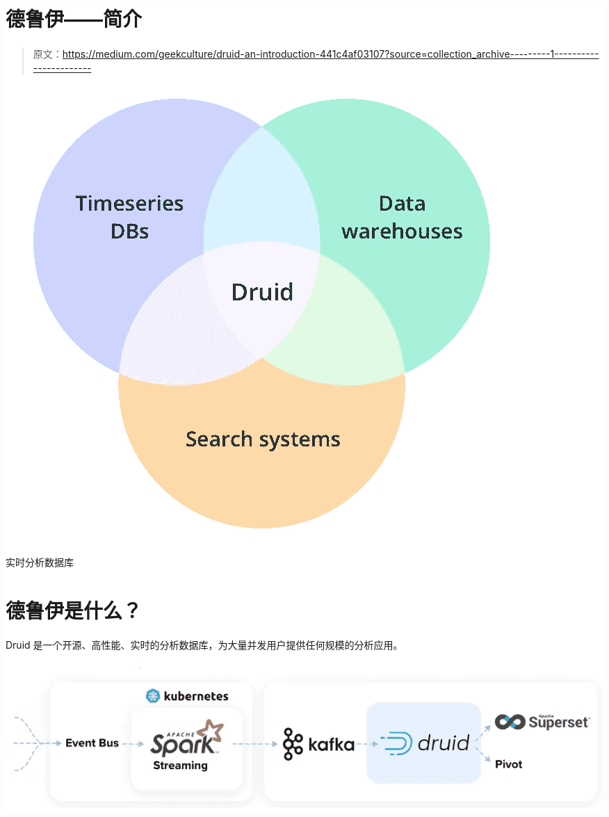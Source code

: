 # 德鲁伊——简介

> 原文：<https://medium.com/geekculture/druid-an-introduction-441c4af03107?source=collection_archive---------1----------------------->

![](img/e4ef1cb0ee34477889d30b0b9d6929b2.png)

实时分析数据库

# 德鲁伊是什么？

Druid 是一个开源、高性能、实时的分析数据库，为大量并发用户提供任何规模的分析应用。

![](img/bf607ebe902ba0db0e7afaac9cea689d.png)
